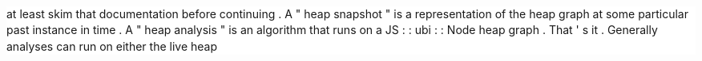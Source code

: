 at
least
skim
that
documentation
before
continuing
.
A
"
heap
snapshot
"
is
a
representation
of
the
heap
graph
at
some
particular
past
instance
in
time
.
A
"
heap
analysis
"
is
an
algorithm
that
runs
on
a
JS
:
:
ubi
:
:
Node
heap
graph
.
That
'
s
it
.
Generally
analyses
can
run
on
either
the
live
heap